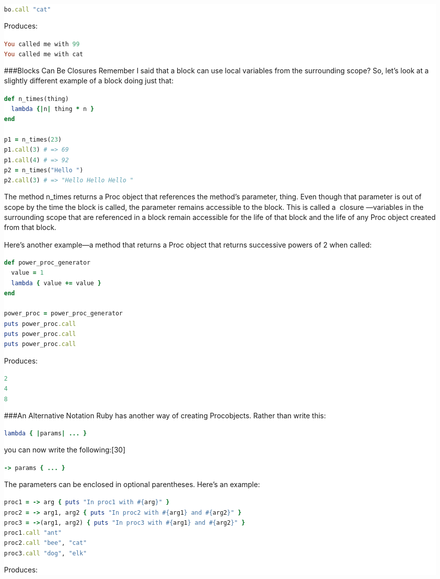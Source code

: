 ```ruby
bo.call ​"cat"​
```
Produces:
```ruby
You called me with 99​  
You called me with cat
```
###Blocks Can Be Closures
Remember I said that a block can use local variables from the surrounding scope? So, let’s look at a slightly different example of a block doing just that:
```ruby
​def​ n_times(thing)​   
  lambda {|n| thing * n }​  
​end​​  
​   
p1 = n_times(23)​   
p1.call(3) ​# => 69​​   
p1.call(4) ​# => 92​​   
p2 = n_times(​"Hello "​)​   
p2.call(3) ​# => "Hello Hello Hello "​
```
The method ​n_times​ returns a ​Proc​ object that references the method’s parameter, ​thing​. Even though that parameter is out of scope by the time the block is called, the parameter remains accessible to the block. This is called a ​ closure​ —variables in the surrounding scope that are referenced in a block remain accessible for the life of that block and the life of any ​Proc​ object created from that block.

Here’s another example—a method that returns a ​Proc​ object that returns successive powers of 2 when called:
```ruby
​def​ power_proc_generator​   
  value = 1​  
  lambda { value += value }​  
​end​​  
​   
power_proc = power_proc_generator​  
puts power_proc.call​   
puts power_proc.call​   
puts power_proc.call
```
Produces:
```ruby
2​  
4​  
8
```
###An Alternative Notation
Ruby has another way of creating ​Proc​ objects. Rather than write this:
```ruby
lambda { |params| ... }
```
you can now write the following:[30]
```ruby
-> params { ... }
```
The parameters can be enclosed in optional parentheses. Here’s an example:
```ruby
proc1 = -> arg { puts ​"In proc1 with ​#{arg}​"​ }​   
proc2 = -> arg1, arg2 { puts ​"In proc2 with ​#{arg1}​ and ​#{arg2}​"​ }​   
proc3 = ->(arg1, arg2) { puts ​"In proc3 with ​#{arg1}​ and ​#{arg2}​"​ }​  
proc1.call ​"ant"​​   
proc2.call ​"bee"​, ​"cat"​​  
proc3.call ​"dog"​, ​"elk"​
```
Produces:
```ruby
```